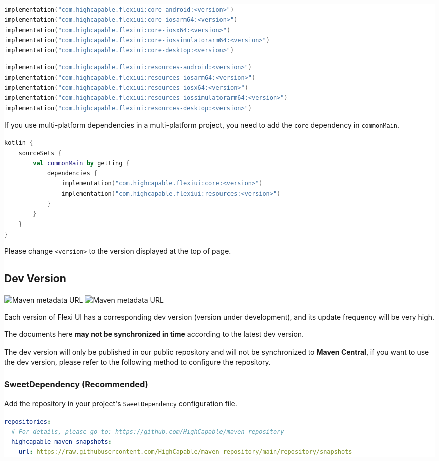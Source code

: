 ```kotlin
implementation("com.highcapable.flexiui:core-android:<version>")
implementation("com.highcapable.flexiui:core-iosarm64:<version>")
implementation("com.highcapable.flexiui:core-iosx64:<version>")
implementation("com.highcapable.flexiui:core-iossimulatorarm64:<version>")
implementation("com.highcapable.flexiui:core-desktop:<version>")
```

```kotlin
implementation("com.highcapable.flexiui:resources-android:<version>")
implementation("com.highcapable.flexiui:resources-iosarm64:<version>")
implementation("com.highcapable.flexiui:resources-iosx64:<version>")
implementation("com.highcapable.flexiui:resources-iossimulatorarm64:<version>")
implementation("com.highcapable.flexiui:resources-desktop:<version>")
```

If you use multi-platform dependencies in a multi-platform project, you need to add the `core` dependency in `commonMain`.

```kotlin
kotlin {
    sourceSets {
        val commonMain by getting {
            dependencies {
                implementation("com.highcapable.flexiui:core:<version>")
                implementation("com.highcapable.flexiui:resources:<version>")
            }
        }
    }
}
```

Please change `<version>` to the version displayed at the top of page.

## Dev Version

![Maven metadata URL](https://img.shields.io/maven-metadata/v?metadataUrl=https%3A%2F%2Fraw.githubusercontent.com%2FHighCapable%2Fmaven-repository%2Fmain%2Frepository%2Fsnapshots%2Fcom%2Fhighcapable%2Fflexiui%2Fcore%2Fmaven-metadata.xml&logo=apachemaven&logoColor=orange&label=core)
![Maven metadata URL](https://img.shields.io/maven-metadata/v?metadataUrl=https%3A%2F%2Fraw.githubusercontent.com%2FHighCapable%2Fmaven-repository%2Fmain%2Frepository%2Fsnapshots%2Fcom%2Fhighcapable%2Fflexiui%2Fresources%2Fmaven-metadata.xml&logo=apachemaven&logoColor=orange&label=resources)

Each version of Flexi UI has a corresponding dev version (version under development), and its update frequency will be very high.

The documents here **may not be synchronized in time** according to the latest dev version.

The dev version will only be published in our public repository and will not be synchronized to **Maven Central**,
if you want to use the dev version, please refer to the following method to configure the repository.

### SweetDependency (Recommended)

Add the repository in your project's `SweetDependency` configuration file.

```yaml
repositories:
  # For details, please go to: https://github.com/HighCapable/maven-repository
  highcapable-maven-snapshots:
    url: https://raw.githubusercontent.com/HighCapable/maven-repository/main/repository/snapshots
```
